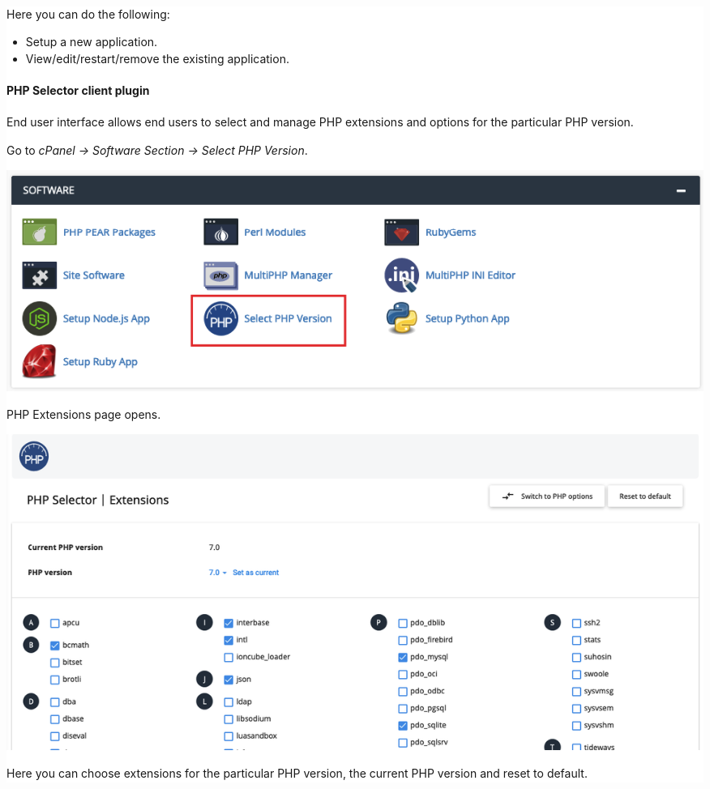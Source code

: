 Here you can do the following:

* Setup a new application.
* View/edit/restart/remove the existing application.

#### PHP Selector client plugin

End user interface allows end users to select and manage PHP extensions and options for the particular PHP version.

Go to <span class="notranslate">_cPanel → Software Section → Select PHP Version_</span>.

![](/images/PHPSelectorClientPlugin.png)

PHP Extensions page opens.

![](/images/PHPSelectorExtensions.png)

Here you can choose extensions for the particular PHP version, the current PHP version and reset to default.
